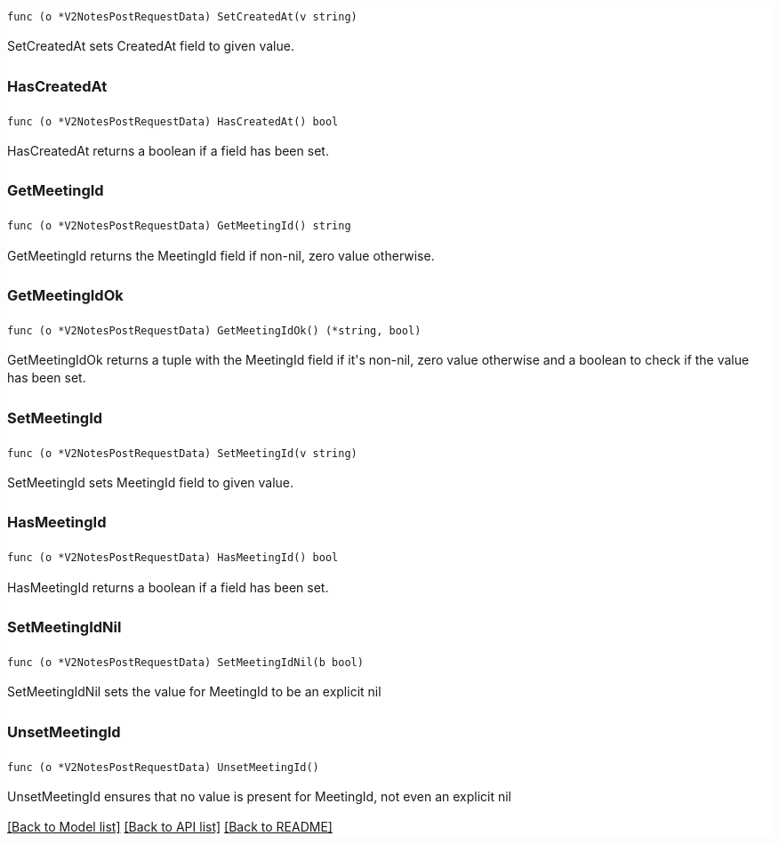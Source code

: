 `func (o *V2NotesPostRequestData) SetCreatedAt(v string)`

SetCreatedAt sets CreatedAt field to given value.

### HasCreatedAt

`func (o *V2NotesPostRequestData) HasCreatedAt() bool`

HasCreatedAt returns a boolean if a field has been set.

### GetMeetingId

`func (o *V2NotesPostRequestData) GetMeetingId() string`

GetMeetingId returns the MeetingId field if non-nil, zero value otherwise.

### GetMeetingIdOk

`func (o *V2NotesPostRequestData) GetMeetingIdOk() (*string, bool)`

GetMeetingIdOk returns a tuple with the MeetingId field if it's non-nil, zero value otherwise
and a boolean to check if the value has been set.

### SetMeetingId

`func (o *V2NotesPostRequestData) SetMeetingId(v string)`

SetMeetingId sets MeetingId field to given value.

### HasMeetingId

`func (o *V2NotesPostRequestData) HasMeetingId() bool`

HasMeetingId returns a boolean if a field has been set.

### SetMeetingIdNil

`func (o *V2NotesPostRequestData) SetMeetingIdNil(b bool)`

 SetMeetingIdNil sets the value for MeetingId to be an explicit nil

### UnsetMeetingId
`func (o *V2NotesPostRequestData) UnsetMeetingId()`

UnsetMeetingId ensures that no value is present for MeetingId, not even an explicit nil

[[Back to Model list]](../README.md#documentation-for-models) [[Back to API list]](../README.md#documentation-for-api-endpoints) [[Back to README]](../README.md)


